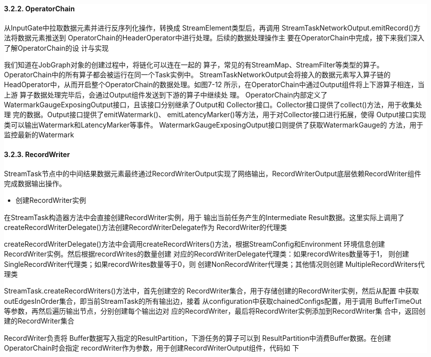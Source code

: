 #### 3.2.2. OperatorChain

从InputGate中拉取数据元素并进行反序列化操作，转换成
StreamElement类型后，再调用
StreamTaskNetworkOutput.emitRecord()方法将数据元素推送到
OperatorChain的HeaderOperator中进行处理。后续的数据处理操作主
要在OperatorChain中完成，接下来我们深入了解OperatorChain的设
计与实现

我们知道在JobGraph对象的创建过程中，将链化可以连在一起的
算子，常见的有StreamMap、StreamFilter等类型的算子。
OperatorChain中的所有算子都会被运行在同一个Task实例中。
StreamTaskNetworkOutput会将接入的数据元素写入算子链的
HeadOperator中，从而开启整个OperatorChain的数据处理。如图7-12
所示，在OperatorChain中通过Output组件将上下游算子相连，当上游
算子数据处理完毕后，会通过Output组件发送到下游的算子中继续处
理。
OperatorChain内部定义了
WatermarkGaugeExposingOutput接口，且该接口分别继承了Output和
Collector接口。Collector接口提供了collect()方法，用于收集处理
完的数据。Output接口提供了emitWatermark()、
emitLatencyMarker()等方法，用于对Collector接口进行拓展，使得
Output接口实现类可以输出Watermark和LatencyMarker等事件。
WatermarkGaugeExposingOutput接口则提供了获取WatermarkGauge的
方法，用于监控最新的Watermark

#### 3.2.3. RecordWriter

​	StreamTask节点中的中间结果数据元素最终通过RecordWriterOutput实现了网络输出，RecordWriterOutput底层依赖RecordWriter组件完成数据输出操作。

* 创建RecordWriter实例

在StreamTask构造器方法中会直接创建RecordWriter实例，用于
输出当前任务产生的Intermediate Result数据。这里实际上调用了
createRecordWriterDelegate()方法创建RecordWriterDelegate作为
RecordWriter的代理类

createRecordWriterDelegate()方法中会调用createRecordWriters()方法，根据StreamConfig和Environment
环境信息创建RecordWriter实例。然后根据recordWrites的数量创建
对应的RecordWriterDelegate代理类：如果recordWrites数量等于1，
则创建SingleRecordWriter代理类；如果recordWrites数量等于0，则
创建NonRecordWriter代理类；其他情况则创建
MultipleRecordWriters代理类

StreamTask.createRecordWriters()方法中，首先创建空的
RecordWriter集合，用于存储创建的RecordWriter实例，然后从配置
中获取outEdgesInOrder集合，即当前StreamTask的所有输出边，接着
从configuration中获取chainedConfigs配置，用于调用
BufferTimeOut等参数，再然后遍历输出节点，分别创建每个输出边对
应的RecordWriter，最后将RecordWriter实例添加到RecordWriter集
合中，返回创建的RecordWriter集合



RecordWriter负责将
Buffer数据写入指定的ResultPartition，下游任务的算子可以到
ResultPartition中消费Buffer数据。在创建OperatorChain时会指定
recordWriter作为参数，用于创建RecordWriterOutput组件，代码如
下
